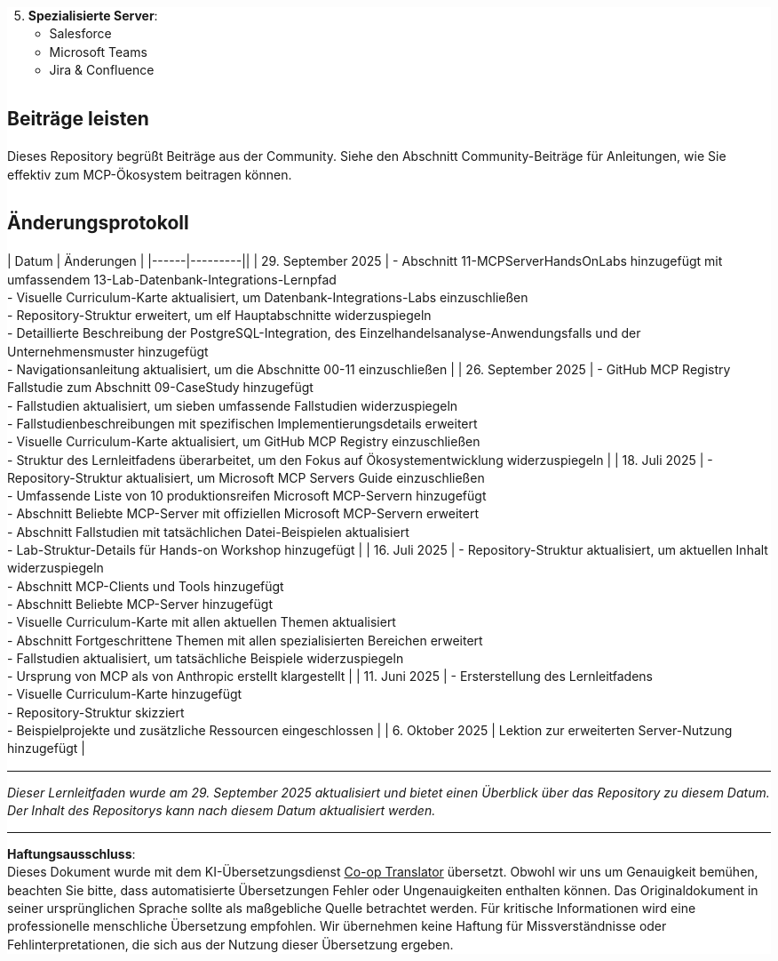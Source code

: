 5. **Spezialisierte Server**:
   - Salesforce
   - Microsoft Teams
   - Jira & Confluence

## Beiträge leisten

Dieses Repository begrüßt Beiträge aus der Community. Siehe den Abschnitt Community-Beiträge für Anleitungen, wie Sie effektiv zum MCP-Ökosystem beitragen können.

## Änderungsprotokoll

| Datum | Änderungen |
|------|---------||
| 29. September 2025 | - Abschnitt 11-MCPServerHandsOnLabs hinzugefügt mit umfassendem 13-Lab-Datenbank-Integrations-Lernpfad<br>- Visuelle Curriculum-Karte aktualisiert, um Datenbank-Integrations-Labs einzuschließen<br>- Repository-Struktur erweitert, um elf Hauptabschnitte widerzuspiegeln<br>- Detaillierte Beschreibung der PostgreSQL-Integration, des Einzelhandelsanalyse-Anwendungsfalls und der Unternehmensmuster hinzugefügt<br>- Navigationsanleitung aktualisiert, um die Abschnitte 00-11 einzuschließen |
| 26. September 2025 | - GitHub MCP Registry Fallstudie zum Abschnitt 09-CaseStudy hinzugefügt<br>- Fallstudien aktualisiert, um sieben umfassende Fallstudien widerzuspiegeln<br>- Fallstudienbeschreibungen mit spezifischen Implementierungsdetails erweitert<br>- Visuelle Curriculum-Karte aktualisiert, um GitHub MCP Registry einzuschließen<br>- Struktur des Lernleitfadens überarbeitet, um den Fokus auf Ökosystementwicklung widerzuspiegeln |
| 18. Juli 2025 | - Repository-Struktur aktualisiert, um Microsoft MCP Servers Guide einzuschließen<br>- Umfassende Liste von 10 produktionsreifen Microsoft MCP-Servern hinzugefügt<br>- Abschnitt Beliebte MCP-Server mit offiziellen Microsoft MCP-Servern erweitert<br>- Abschnitt Fallstudien mit tatsächlichen Datei-Beispielen aktualisiert<br>- Lab-Struktur-Details für Hands-on Workshop hinzugefügt |
| 16. Juli 2025 | - Repository-Struktur aktualisiert, um aktuellen Inhalt widerzuspiegeln<br>- Abschnitt MCP-Clients und Tools hinzugefügt<br>- Abschnitt Beliebte MCP-Server hinzugefügt<br>- Visuelle Curriculum-Karte mit allen aktuellen Themen aktualisiert<br>- Abschnitt Fortgeschrittene Themen mit allen spezialisierten Bereichen erweitert<br>- Fallstudien aktualisiert, um tatsächliche Beispiele widerzuspiegeln<br>- Ursprung von MCP als von Anthropic erstellt klargestellt |
| 11. Juni 2025 | - Ersterstellung des Lernleitfadens<br>- Visuelle Curriculum-Karte hinzugefügt<br>- Repository-Struktur skizziert<br>- Beispielprojekte und zusätzliche Ressourcen eingeschlossen |
| 6. Oktober 2025 | Lektion zur erweiterten Server-Nutzung hinzugefügt |

---

*Dieser Lernleitfaden wurde am 29. September 2025 aktualisiert und bietet einen Überblick über das Repository zu diesem Datum. Der Inhalt des Repositorys kann nach diesem Datum aktualisiert werden.*

---

**Haftungsausschluss**:  
Dieses Dokument wurde mit dem KI-Übersetzungsdienst [Co-op Translator](https://github.com/Azure/co-op-translator) übersetzt. Obwohl wir uns um Genauigkeit bemühen, beachten Sie bitte, dass automatisierte Übersetzungen Fehler oder Ungenauigkeiten enthalten können. Das Originaldokument in seiner ursprünglichen Sprache sollte als maßgebliche Quelle betrachtet werden. Für kritische Informationen wird eine professionelle menschliche Übersetzung empfohlen. Wir übernehmen keine Haftung für Missverständnisse oder Fehlinterpretationen, die sich aus der Nutzung dieser Übersetzung ergeben.
